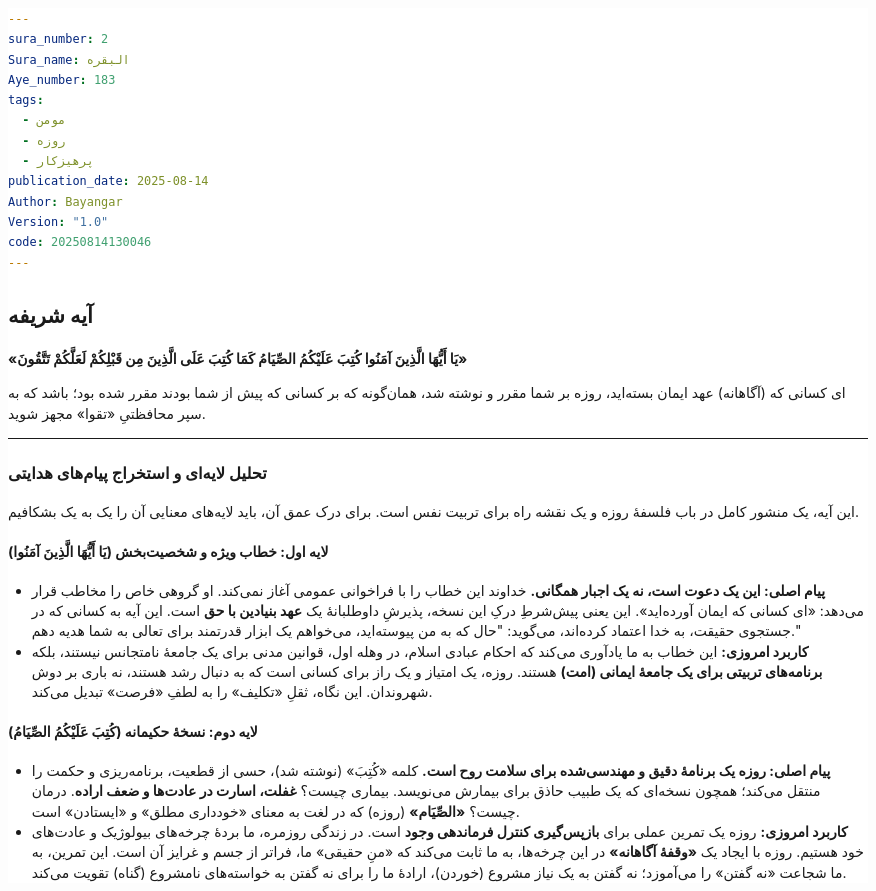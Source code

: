 ```yaml
---
sura_number: 2
Sura_name: البقره
Aye_number: 183
tags:
  - مومن
  - روزه
  - پرهیزکار
publication_date: 2025-08-14
Author: Bayangar
Version: "1.0"
code: 20250814130046
---
```


## آیه شریفه

**«يَا أَيُّهَا الَّذِينَ آمَنُوا كُتِبَ عَلَيْكُمُ الصِّيَامُ كَمَا كُتِبَ عَلَى الَّذِينَ مِن قَبْلِكُمْ لَعَلَّكُمْ
تَتَّقُونَ»**

ای کسانی که (آگاهانه) عهد ایمان بسته‌اید، روزه بر شما مقرر و نوشته شد،
همان‌گونه که بر کسانی که پیش از شما بودند مقرر شده بود؛ باشد که به سپر
محافظتیِ «تقوا» مجهز شوید.

------------------------------------------------------------------------

### **تحلیل لایه‌ای و استخراج پیام‌های هدایتی**

این آیه، یک منشور کامل در باب فلسفهٔ روزه و یک نقشه راه برای تربیت نفس
است. برای درک عمق آن، باید لایه‌های معنایی آن را یک به یک بشکافیم.

#### **لایه اول: خطاب ویژه و شخصیت‌بخش (يَا أَيُّهَا الَّذِينَ آمَنُوا)**

-   **پیام اصلی: این یک دعوت است، نه یک اجبار همگانی.** خداوند این خطاب
    را با فراخوانی عمومی آغاز نمی‌کند. او گروهی خاص را مخاطب قرار می‌دهد:
    «ای کسانی که ایمان آورده‌اید». این یعنی پیش‌شرطِ درکِ این نسخه، پذیرشِ
    داوطلبانهٔ یک **عهد بنیادین با حق** است. این آیه به کسانی که در
    جستجوی حقیقت، به خدا اعتماد کرده‌اند، می‌گوید: "حال که به من
    پیوسته‌اید، می‌خواهم یک ابزار قدرتمند برای تعالی به شما هدیه دهم."
-   **کاربرد امروزی:** این خطاب به ما یادآوری می‌کند که احکام عبادی
    اسلام، در وهله اول، قوانین مدنی برای یک جامعهٔ نامتجانس نیستند، بلکه
    **برنامه‌های تربیتی برای یک جامعهٔ ایمانی (امت)** هستند. روزه، یک
    امتیاز و یک راز برای کسانی است که به دنبال رشد هستند، نه باری بر دوش
    شهروندان. این نگاه، ثقلِ «تکلیف» را به لطفِ «فرصت» تبدیل می‌کند.

#### **لایه دوم: نسخهٔ حکیمانه (كُتِبَ عَلَيْكُمُ الصِّيَامُ)**

-   **پیام اصلی: روزه یک برنامهٔ دقیق و مهندسی‌شده برای سلامت روح است.**
    کلمه «کُتِبَ» (نوشته شد)، حسی از قطعیت، برنامه‌ریزی و حکمت را منتقل
    می‌کند؛ همچون نسخه‌ای که یک طبیب حاذق برای بیمارش می‌نویسد. بیماری
    چیست؟ **غفلت، اسارت در عادت‌ها و ضعف اراده**. درمان چیست؟
    **«الصِّیَام»** (روزه) که در لغت به معنای «خودداری مطلق» و «ایستادن»
    است.
-   **کاربرد امروزی:** روزه یک تمرین عملی برای **بازپس‌گیری کنترل
    فرماندهی وجود** است. در زندگی روزمره، ما بردهٔ چرخه‌های بیولوژیک و
    عادت‌های خود هستیم. روزه با ایجاد یک **«وقفهٔ آگاهانه»** در این
    چرخه‌ها، به ما ثابت می‌کند که «منِ حقیقی» ما، فراتر از جسم و غرایز آن
    است. این تمرین، به ما شجاعت «نه گفتن» را می‌آموزد؛ نه گفتن به یک نیاز
    مشروع (خوردن)، ارادهٔ ما را برای نه گفتن به خواسته‌های نامشروع (گناه)
    تقویت می‌کند.
